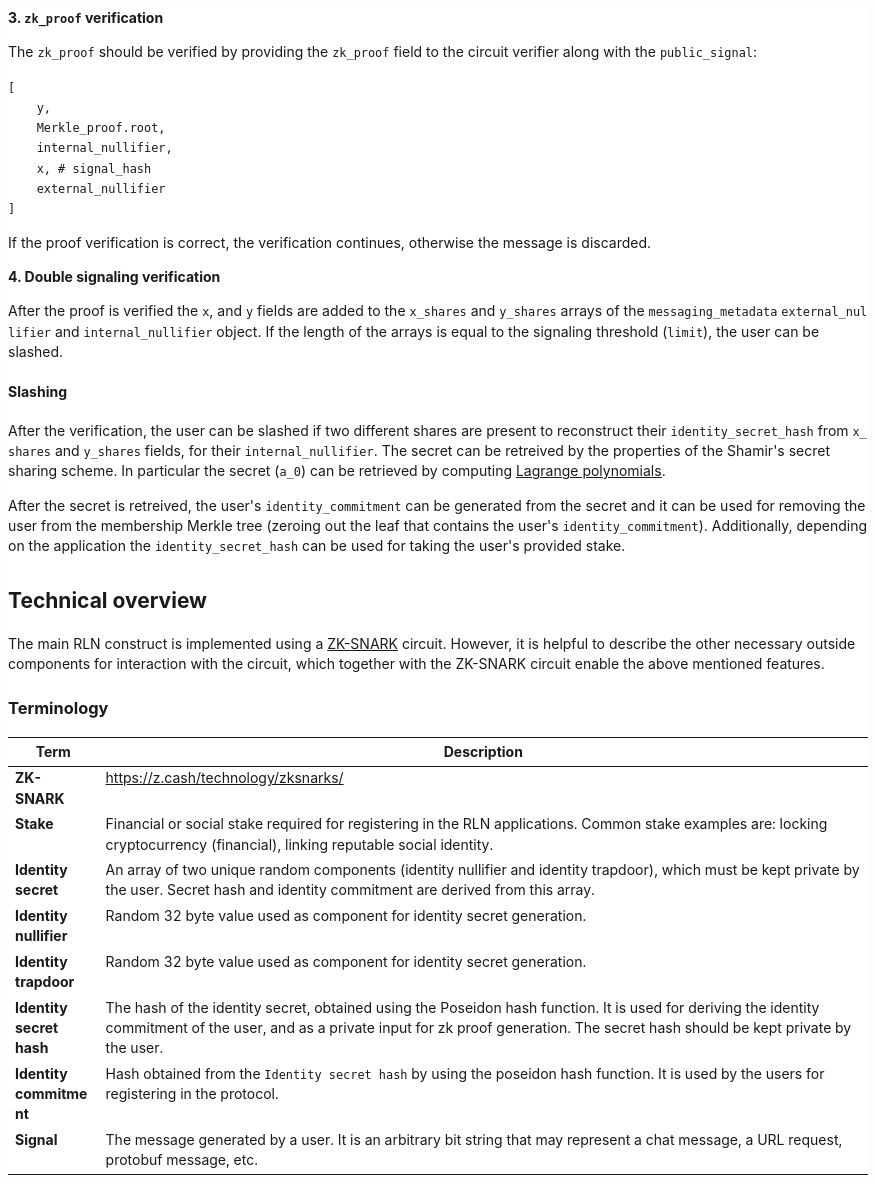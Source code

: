 **3. `zk_proof` verification**

The `zk_proof` should be verified by providing the `zk_proof` field to the circuit verifier along with the `public_signal`:

```
[
    y,
    Merkle_proof.root,
    internal_nullifier,
    x, # signal_hash
    external_nullifier
]
```

If the proof verification is correct,
the verification continues, otherwise the message is discarded.

**4. Double signaling verification**

After the proof is verified the `x`, and `y` fields are added to the `x_shares` and `y_shares` arrays of the `messaging_metadata` `external_nullifier` and `internal_nullifier` object.
If the length of the arrays is equal to the signaling threshold (`limit`), the user can be slashed.

#### Slashing

After the verification, the user can be slashed if two different shares are present to reconstruct their `identity_secret_hash` from `x_shares` and `y_shares` fields,
for their `internal_nullifier`.
The secret can be retreived by the properties of the Shamir's secret sharing scheme.
In particular the secret (`a_0`) can be retrieved by computing [Lagrange polynomials](https://en.wikipedia.org/wiki/Lagrange_polynomial).

After the secret is retreived,
the user's `identity_commitment` can be generated from the secret and it can be used for removing the user from the membership Merkle tree (zeroing out the leaf that contains the user's `identity_commitment`).
Additionally, depending on the application the `identity_secret_hash` can be used for taking the user's provided stake.

## Technical overview

The main RLN construct is implemented using a [ZK-SNARK](https://z.cash/technology/zksnarks/) circuit.
However, it is helpful to describe the other necessary outside components for interaction with the circuit,
which together with the ZK-SNARK circuit enable the above mentioned features.


### Terminology

| Term                      | Description                                                                         |
|---------------------------|-------------------------------------------------------------------------------------|
| **ZK-SNARK**    | https://z.cash/technology/zksnarks/              |
| **Stake**                 | Financial or social stake required for registering in the RLN applications.  Common stake examples are: locking cryptocurrency (financial), linking reputable social identity. |
| **Identity secret**       | An array of two unique random components (identity nullifier and identity trapdoor), which must be kept private by the user. Secret hash and identity commitment are derived from this array.        |
| **Identity nullifier**    | Random 32 byte value used as component for identity secret generation.              |
| **Identity trapdoor**     | Random 32 byte value used as component for identity secret generation.              |
| **Identity secret hash**  | The hash of the identity secret, obtained using the Poseidon hash function. It is used for deriving the identity commitment of the user, and as a private input for zk proof generation. The secret hash should be kept private by the user.                            |
| **Identity commitment**   | Hash obtained from the `Identity secret hash` by using the poseidon hash function. It is used by the users for registering in the protocol.                                       |
| **Signal**                | The message generated by a user. It is an arbitrary bit string that may represent a chat message, a URL request, protobuf message, etc. |